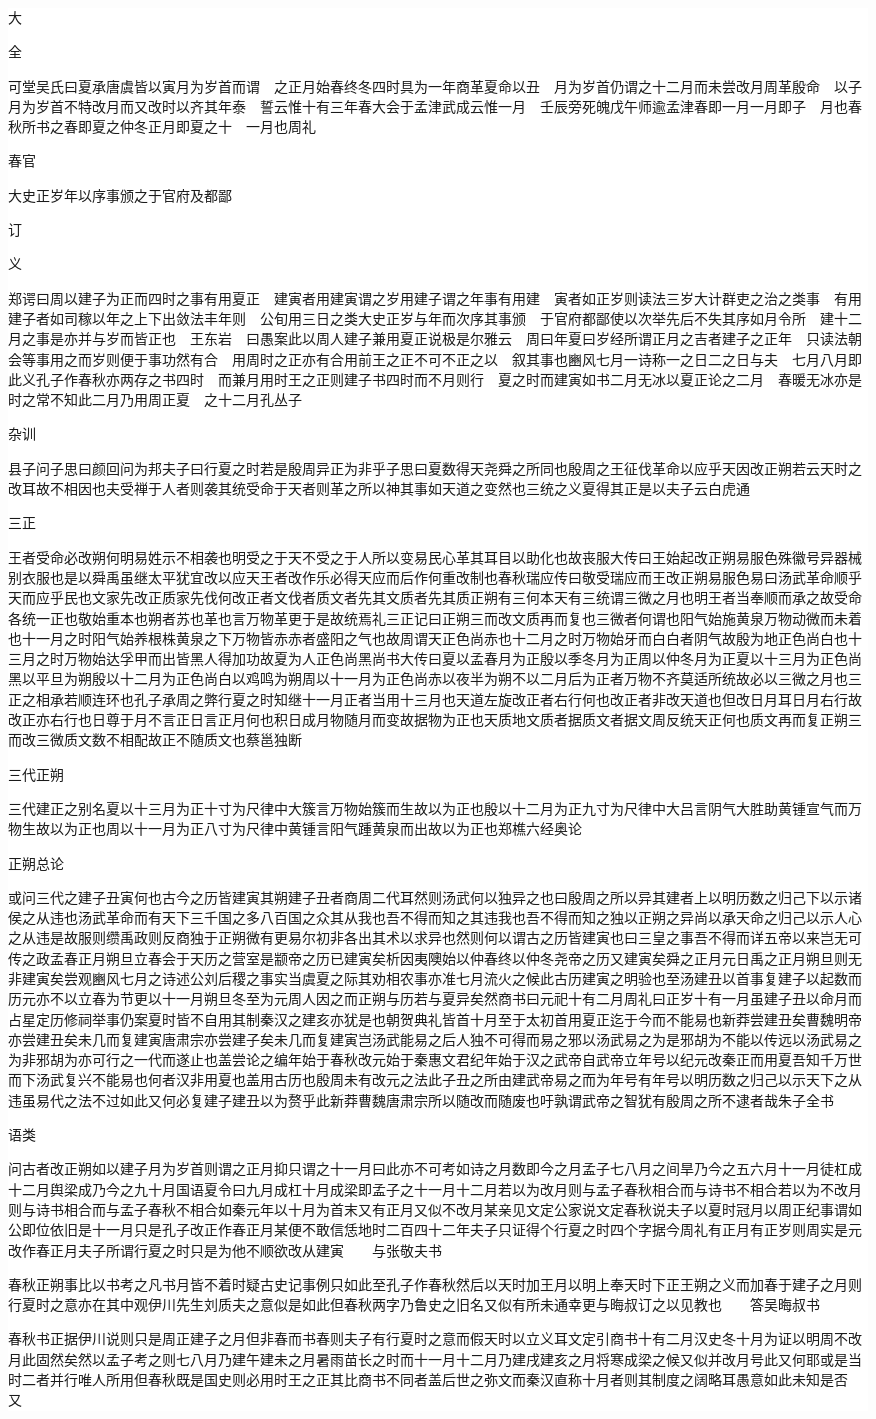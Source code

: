 大  

全  

可堂吴氏曰夏承唐虞皆以寅月为岁首而谓　之正月始春终冬四时具为一年商革夏命以丑　月为岁首仍谓之十二月而未尝改月周革殷命　以子月为岁首不特改月而又改时以齐其年泰　誓云惟十有三年春大会于孟津武成云惟一月　壬辰旁死魄戊午师逾孟津春即一月一月即子　月也春秋所书之春即夏之仲冬正月即夏之十　一月也周礼  

春官  

大史正岁年以序事颁之于官府及都鄙  

订  

义  

郑谔曰周以建子为正而四时之事有用夏正　建寅者用建寅谓之岁用建子谓之年事有用建　寅者如正岁则读法三岁大计群吏之治之类事　有用建子者如司稼以年之上下出敛法丰年则　公旬用三日之类大史正岁与年而次序其事颁　于官府都鄙使以次举先后不失其序如月令所　建十二月之事是亦并与岁而皆正也　王东岩　曰愚案此以周人建子兼用夏正说极是尔雅云　周曰年夏曰岁经所谓正月之吉者建子之正年　只读法朝会等事用之而岁则便于事功然有合　用周时之正亦有合用前王之正不可不正之以　叙其事也豳风七月一诗称一之日二之日与夫　七月八月即此义孔子作春秋亦两存之书四时　而兼月用时王之正则建子书四时而不月则行　夏之时而建寅如书二月无冰以夏正论之二月　春暖无冰亦是时之常不知此二月乃用周正夏　之十二月孔丛子  

杂训  

县子问子思曰颜回问为邦夫子曰行夏之时若是殷周异正为非乎子思曰夏数得天尧舜之所同也殷周之王征伐革命以应乎天因改正朔若云天时之改耳故不相因也夫受禅于人者则袭其统受命于天者则革之所以神其事如天道之变然也三统之义夏得其正是以夫子云白虎通  

三正  

王者受命必改朔何明易姓示不相袭也明受之于天不受之于人所以变易民心革其耳目以助化也故丧服大传曰王始起改正朔易服色殊徽号异器械别衣服也是以舜禹虽继太平犹宜改以应天王者改作乐必得天应而后作何重改制也春秋瑞应传曰敬受瑞应而王改正朔易服色易曰汤武革命顺乎天而应乎民也文家先改正质家先伐何改正者文伐者质文者先其文质者先其质正朔有三何本天有三统谓三微之月也明王者当奉顺而承之故受命各统一正也敬始重本也朔者苏也革也言万物革更于是故统焉礼三正记曰正朔三而改文质再而复也三微者何谓也阳气始施黄泉万物动微而未着也十一月之时阳气始养根株黄泉之下万物皆赤赤者盛阳之气也故周谓天正色尚赤也十二月之时万物始牙而白白者阴气故殷为地正色尚白也十三月之时万物始达孚甲而出皆黑人得加功故夏为人正色尚黑尚书大传曰夏以孟春月为正殷以季冬月为正周以仲冬月为正夏以十三月为正色尚黑以平旦为朔殷以十二月为正色尚白以鸡鸣为朔周以十一月为正色尚赤以夜半为朔不以二月后为正者万物不齐莫适所统故必以三微之月也三正之相承若顺连环也孔子承周之弊行夏之时知继十一月正者当用十三月也天道左旋改正者右行何也改正者非改天道也但改日月耳日月右行故改正亦右行也日尊于月不言正日言正月何也积日成月物随月而变故据物为正也天质地文质者据质文者据文周反统天正何也质文再而复正朔三而改三微质文数不相配故正不随质文也蔡邕独断  

三代正朔  

三代建正之别名夏以十三月为正十寸为尺律中大簇言万物始簇而生故以为正也殷以十二月为正九寸为尺律中大吕言阴气大胜助黄锺宣气而万物生故以为正也周以十一月为正八寸为尺律中黄锺言阳气踵黄泉而出故以为正也郑樵六经奥论  

正朔总论  

或问三代之建子丑寅何也古今之历皆建寅其朔建子丑者商周二代耳然则汤武何以独异之也曰殷周之所以异其建者上以明历数之归己下以示诸侯之从违也汤武革命而有天下三千国之多八百国之众其从我也吾不得而知之其违我也吾不得而知之独以正朔之异尚以承天命之归己以示人心之从违是故服则缵禹政则反商独于正朔微有更易尔初非各出其术以求异也然则何以谓古之历皆建寅也曰三皇之事吾不得而详五帝以来岂无可传之政孟春正月朔旦立春会于天历之营室是颛帝之历已建寅矣析因夷隩始以仲春终以仲冬尧帝之历又建寅矣舜之正月元日禹之正月朔旦则无非建寅矣尝观豳风七月之诗述公刘后稷之事实当虞夏之际其劝相农事亦准七月流火之候此古历建寅之明验也至汤建丑以首事复建子以起数而历元亦不以立春为节更以十一月朔旦冬至为元周人因之而正朔与历若与夏异矣然商书曰元祀十有二月周礼曰正岁十有一月虽建子丑以命月而占星定历修祠举事仍案夏时皆不自用其制秦汉之建亥亦犹是也朝贺典礼皆首十月至于太初首用夏正迄于今而不能易也新莽尝建丑矣曹魏明帝亦尝建丑矣未几而复建寅唐肃宗亦尝建子矣未几而复建寅岂汤武能易之后人独不可得而易之邪以汤武易之为是邪胡为不能以传远以汤武易之为非邪胡为亦可行之一代而遂止也盖尝论之编年始于春秋改元始于秦惠文君纪年始于汉之武帝自武帝立年号以纪元改秦正而用夏吾知千万世而下汤武复兴不能易也何者汉非用夏也盖用古历也殷周未有改元之法此子丑之所由建武帝易之而为年号有年号以明历数之归己以示天下之从违虽易代之法不过如此又何必复建子建丑以为赘乎此新莽曹魏唐肃宗所以随改而随废也吁孰谓武帝之智犹有殷周之所不逮者哉朱子全书  

语类  

问古者改正朔如以建子月为岁首则谓之正月抑只谓之十一月曰此亦不可考如诗之月数即今之月孟子七八月之间旱乃今之五六月十一月徒杠成十二月舆梁成乃今之九十月国语夏令曰九月成杠十月成梁即孟子之十一月十二月若以为改月则与孟子春秋相合而与诗书不相合若以为不改月则与诗书相合而与孟子春秋不相合如秦元年以十月为首末又有正月又似不改月某亲见文定公家说文定春秋说夫子以夏时冠月以周正纪事谓如公即位依旧是十一月只是孔子改正作春正月某便不敢信恁地时二百四十二年夫子只证得个行夏之时四个字据今周礼有正月有正岁则周实是元改作春正月夫子所谓行夏之时只是为他不顺欲改从建寅　　与张敬夫书  

春秋正朔事比以书考之凡书月皆不着时疑古史记事例只如此至孔子作春秋然后以天时加王月以明上奉天时下正王朔之义而加春于建子之月则行夏时之意亦在其中观伊川先生刘质夫之意似是如此但春秋两字乃鲁史之旧名又似有所未通幸更与晦叔订之以见教也　　答吴晦叔书  

春秋书正据伊川说则只是周正建子之月但非春而书春则夫子有行夏时之意而假天时以立义耳文定引商书十有二月汉史冬十月为证以明周不改月此固然矣然以孟子考之则七八月乃建午建未之月暑雨苗长之时而十一月十二月乃建戌建亥之月将寒成梁之候又似并改月号此又何耶或是当时二者并行唯人所用但春秋既是国史则必用时王之正其比商书不同者盖后世之弥文而秦汉直称十月者则其制度之阔略耳愚意如此未知是否　　又  
